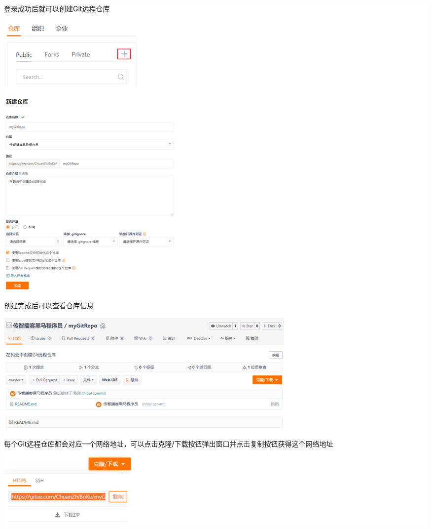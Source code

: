 登录成功后就可以创建Git远程仓库

![1559580374460](img/图片8.png)

![1559580393455](img/图片9.png)

创建完成后可以查看仓库信息

![1559580419103](img/图片10.png)

每个Git远程仓库都会对应一个网络地址，可以点击克隆/下载按钮弹出窗口并点击复制按钮获得这个网络地址

![1559580453747](img/图片11.png)
